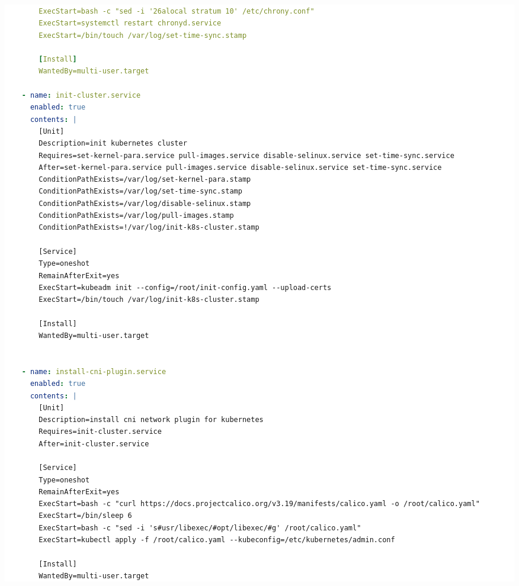 ```yaml
        ExecStart=bash -c "sed -i '26alocal stratum 10' /etc/chrony.conf"
        ExecStart=systemctl restart chronyd.service
        ExecStart=/bin/touch /var/log/set-time-sync.stamp

        [Install]
        WantedBy=multi-user.target

    - name: init-cluster.service
      enabled: true
      contents: |
        [Unit]
        Description=init kubernetes cluster
        Requires=set-kernel-para.service pull-images.service disable-selinux.service set-time-sync.service
        After=set-kernel-para.service pull-images.service disable-selinux.service set-time-sync.service
        ConditionPathExists=/var/log/set-kernel-para.stamp
        ConditionPathExists=/var/log/set-time-sync.stamp
        ConditionPathExists=/var/log/disable-selinux.stamp
        ConditionPathExists=/var/log/pull-images.stamp
        ConditionPathExists=!/var/log/init-k8s-cluster.stamp

        [Service]
        Type=oneshot
        RemainAfterExit=yes
        ExecStart=kubeadm init --config=/root/init-config.yaml --upload-certs
        ExecStart=/bin/touch /var/log/init-k8s-cluster.stamp

        [Install]
        WantedBy=multi-user.target


    - name: install-cni-plugin.service
      enabled: true
      contents: |
        [Unit]
        Description=install cni network plugin for kubernetes
        Requires=init-cluster.service
        After=init-cluster.service

        [Service]
        Type=oneshot
        RemainAfterExit=yes
        ExecStart=bash -c "curl https://docs.projectcalico.org/v3.19/manifests/calico.yaml -o /root/calico.yaml"
        ExecStart=/bin/sleep 6
        ExecStart=bash -c "sed -i 's#usr/libexec/#opt/libexec/#g' /root/calico.yaml"
        ExecStart=kubectl apply -f /root/calico.yaml --kubeconfig=/etc/kubernetes/admin.conf

        [Install]
        WantedBy=multi-user.target

```
